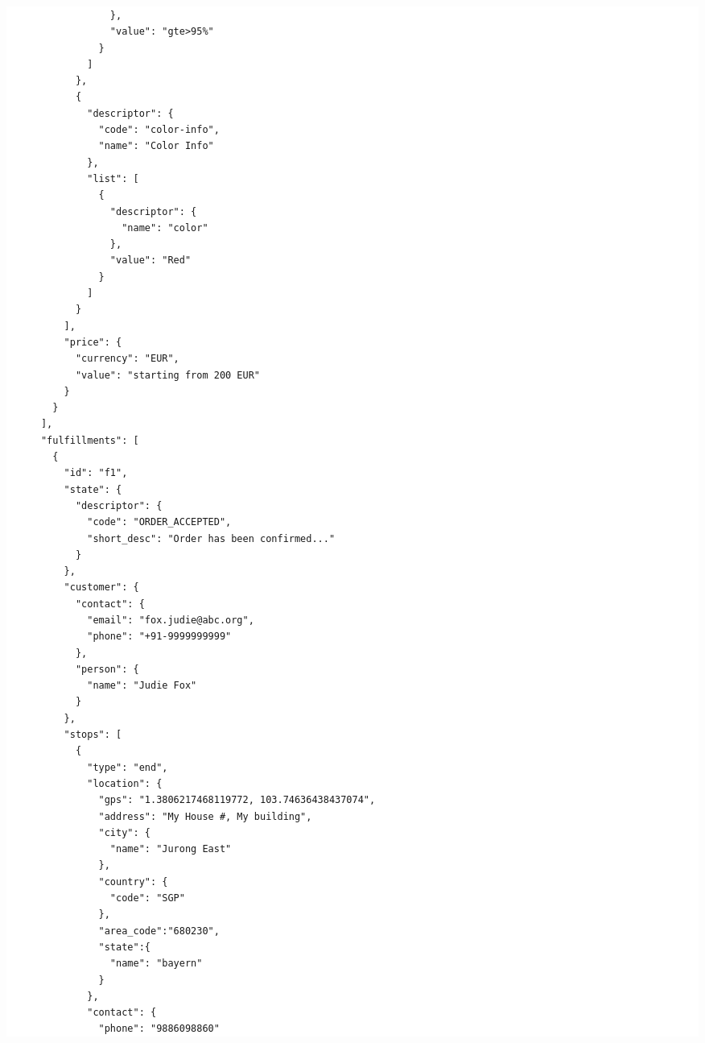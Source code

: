 ```
                  },
                  "value": "gte>95%"
                }
              ]
            },
            {
              "descriptor": {
                "code": "color-info",
                "name": "Color Info"
              },
              "list": [
                {
                  "descriptor": {
                    "name": "color"
                  },
                  "value": "Red"
                }
              ]
            }
          ],
          "price": {
            "currency": "EUR",
            "value": "starting from 200 EUR"
          }
        }
      ],
      "fulfillments": [
        {
          "id": "f1",
          "state": {
            "descriptor": {
              "code": "ORDER_ACCEPTED",
              "short_desc": "Order has been confirmed..."
            }
          },
          "customer": {
            "contact": {
              "email": "fox.judie@abc.org",
              "phone": "+91-9999999999"
            },
            "person": {
              "name": "Judie Fox"
            }
          },
          "stops": [
            {
              "type": "end",
              "location": {
                "gps": "1.3806217468119772, 103.74636438437074",
                "address": "My House #, My building",
                "city": {
                  "name": "Jurong East"
                },
                "country": {
                  "code": "SGP"
                },
                "area_code":"680230",
                "state":{
                  "name": "bayern"
                }
              },
              "contact": {
                "phone": "9886098860"
```